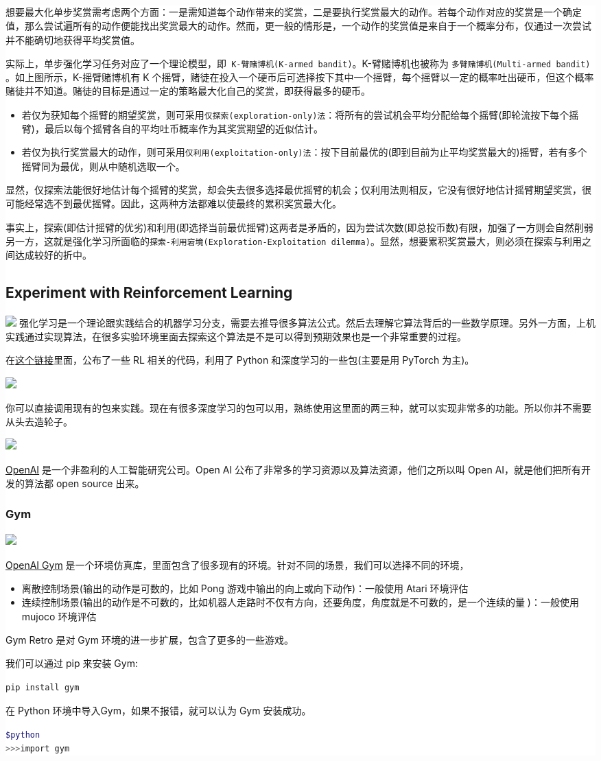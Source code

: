 想要最大化单步奖赏需考虑两个方面：一是需知道每个动作带来的奖赏，二是要执行奖赏最大的动作。若每个动作对应的奖赏是一个确定值，那么尝试遍所有的动作便能找出奖赏最大的动作。然而，更一般的情形是，一个动作的奖赏值是来自于一个概率分布，仅通过一次尝试并不能确切地获得平均奖赏值。

实际上，单步强化学习任务对应了一个理论模型，即` K-臂赌博机(K-armed bandit)`。K-臂赌博机也被称为 `多臂赌博机(Multi-armed bandit) `。如上图所示，K-摇臂赌博机有 K 个摇臂，赌徒在投入一个硬币后可选择按下其中一个摇臂，每个摇臂以一定的概率吐出硬币，但这个概率赌徒并不知道。赌徒的目标是通过一定的策略最大化自己的奖赏，即获得最多的硬币。

* 若仅为获知每个摇臂的期望奖赏，则可采用`仅探索(exploration-only)法`：将所有的尝试机会平均分配给每个摇臂(即轮流按下每个摇臂)，最后以每个摇臂各自的平均吐币概率作为其奖赏期望的近似估计。

* 若仅为执行奖赏最大的动作，则可采用`仅利用(exploitation-only)法`：按下目前最优的(即到目前为止平均奖赏最大的)摇臂，若有多个摇臂同为最优，则从中随机选取一个。

显然，仅探索法能很好地估计每个摇臂的奖赏，却会失去很多选择最优摇臂的机会；仅利用法则相反，它没有很好地估计摇臂期望奖赏，很可能经常选不到最优摇臂。因此，这两种方法都难以使最终的累积奖赏最大化。

事实上，探索(即估计摇臂的优劣)和利用(即选择当前最优摇臂)这两者是矛盾的，因为尝试次数(即总投币数)有限，加强了一方则会自然削弱另一方，这就是强化学习所面临的`探索-利用窘境(Exploration-Exploitation dilemma)`。显然，想要累积奖赏最大，则必须在探索与利用之间达成较好的折中。

## Experiment with Reinforcement Learning
![](img/1.40.png)
强化学习是一个理论跟实践结合的机器学习分支，需要去推导很多算法公式。然后去理解它算法背后的一些数学原理。另外一方面，上机实践通过实现算法，在很多实验环境里面去探索这个算法是不是可以得到预期效果也是一个非常重要的过程。

在[这个链接](https://github.com/cuhkrlcourse/RLexample)里面，公布了一些 RL 相关的代码，利用了 Python 和深度学习的一些包(主要是用 PyTorch 为主)。

![](img/1.42.png)

你可以直接调用现有的包来实践。现在有很多深度学习的包可以用，熟练使用这里面的两三种，就可以实现非常多的功能。所以你并不需要从头去造轮子。

![](img/1.43.png)

 [ OpenAI](https://openai.com/) 是一个非盈利的人工智能研究公司。Open AI 公布了非常多的学习资源以及算法资源，他们之所以叫 Open AI，就是他们把所有开发的算法都 open source 出来。

### Gym

![](img/1.44.png)

[OpenAI Gym](https://gym.openai.com/) 是一个环境仿真库，里面包含了很多现有的环境。针对不同的场景，我们可以选择不同的环境，

* 离散控制场景(输出的动作是可数的，比如 Pong 游戏中输出的向上或向下动作)：一般使用 Atari 环境评估
* 连续控制场景(输出的动作是不可数的，比如机器人走路时不仅有方向，还要角度，角度就是不可数的，是一个连续的量 )：一般使用 mujoco 环境评估

Gym Retro 是对 Gym 环境的进一步扩展，包含了更多的一些游戏。

我们可以通过 pip 来安装 Gym:

```bash
pip install gym
```

在 Python 环境中导入Gym，如果不报错，就可以认为 Gym 安装成功。

```bash
$python
>>>import gym
```
